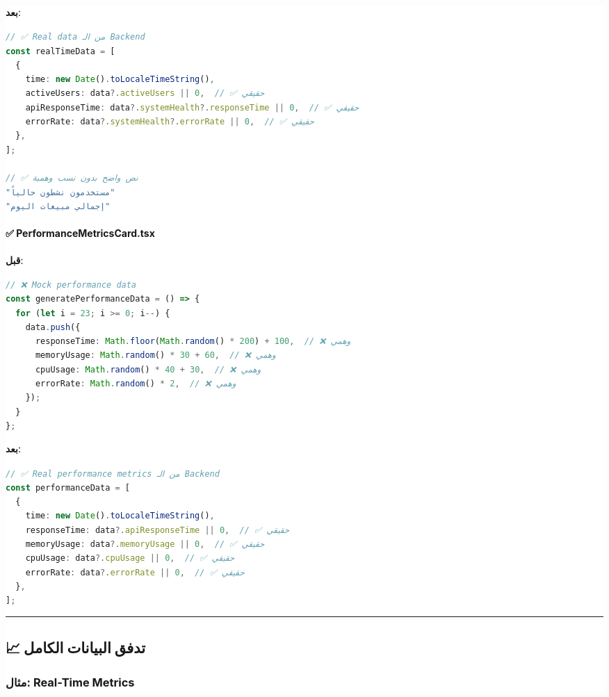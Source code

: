 
**بعد**:
```typescript
// ✅ Real data من الـ Backend
const realTimeData = [
  {
    time: new Date().toLocaleTimeString(),
    activeUsers: data?.activeUsers || 0,  // ✅ حقيقي
    apiResponseTime: data?.systemHealth?.responseTime || 0,  // ✅ حقيقي
    errorRate: data?.systemHealth?.errorRate || 0,  // ✅ حقيقي
  },
];

// ✅ نص واضح بدون نسب وهمية
"مستخدمون نشطون حالياً"
"إجمالي مبيعات اليوم"
```

#### ✅ PerformanceMetricsCard.tsx
**قبل**:
```typescript
// ❌ Mock performance data
const generatePerformanceData = () => {
  for (let i = 23; i >= 0; i--) {
    data.push({
      responseTime: Math.floor(Math.random() * 200) + 100,  // ❌ وهمي
      memoryUsage: Math.random() * 30 + 60,  // ❌ وهمي
      cpuUsage: Math.random() * 40 + 30,  // ❌ وهمي
      errorRate: Math.random() * 2,  // ❌ وهمي
    });
  }
};
```

**بعد**:
```typescript
// ✅ Real performance metrics من الـ Backend
const performanceData = [
  {
    time: new Date().toLocaleTimeString(),
    responseTime: data?.apiResponseTime || 0,  // ✅ حقيقي
    memoryUsage: data?.memoryUsage || 0,  // ✅ حقيقي
    cpuUsage: data?.cpuUsage || 0,  // ✅ حقيقي
    errorRate: data?.errorRate || 0,  // ✅ حقيقي
  },
];
```

---

## 📈 تدفق البيانات الكامل

### مثال: Real-Time Metrics
